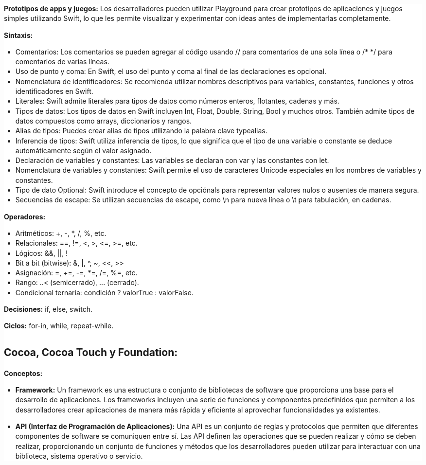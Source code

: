 **Prototipos de apps y juegos:**
Los desarrolladores pueden utilizar Playground para crear prototipos de aplicaciones y juegos simples utilizando Swift, lo que les permite visualizar y experimentar con ideas antes de implementarlas completamente.

**Sintaxis:**
- Comentarios: Los comentarios se pueden agregar al código usando // para comentarios de una sola línea o /* */ para comentarios de varias líneas.
- Uso de punto y coma: En Swift, el uso del punto y coma al final de las declaraciones es opcional.
- Nomenclatura de identificadores: Se recomienda utilizar nombres descriptivos para variables, constantes, funciones y otros identificadores en Swift.
- Literales: Swift admite literales para tipos de datos como números enteros, flotantes, cadenas y más.
- Tipos de datos: Los tipos de datos en Swift incluyen Int, Float, Double, String, Bool y muchos otros. También admite tipos de datos compuestos como arrays, diccionarios y rangos.
- Alias de tipos: Puedes crear alias de tipos utilizando la palabra clave typealias.
- Inferencia de tipos: Swift utiliza inferencia de tipos, lo que significa que el tipo de una variable o constante se deduce automáticamente según el valor asignado.
- Declaración de variables y constantes: Las variables se declaran con var y las constantes con let.
- Nomenclatura de variables y constantes: Swift permite el uso de caracteres Unicode especiales en los nombres de variables y constantes.
- Tipo de dato Optional: Swift introduce el concepto de opciónals para representar valores nulos o ausentes de manera segura.
- Secuencias de escape: Se utilizan secuencias de escape, como \n para nueva línea o \t para tabulación, en cadenas.

**Operadores:**
- Aritméticos: +, -, *, /, %, etc.
- Relacionales: ==, !=, <, >, <=, >=, etc.
- Lógicos: &&, ||, !
- Bit a bit (bitwise): &, |, ^, ~, <<, >>
- Asignación: =, +=, -=, *=, /=, %=, etc.
- Rango: ..< (semicerrado), ... (cerrado).
- Condicional ternaria: condición ? valorTrue : valorFalse.

**Decisiones:** if, else, switch.

**Ciclos:** for-in, while, repeat-while.

## Cocoa, Cocoa Touch y Foundation:

**Conceptos:**

- **Framework:** Un framework es una estructura o conjunto de bibliotecas de software que proporciona una base para el desarrollo de aplicaciones. Los frameworks incluyen una serie de funciones y componentes predefinidos que permiten a los desarrolladores crear aplicaciones de manera más rápida y eficiente al aprovechar funcionalidades ya existentes.

- **API (Interfaz de Programación de Aplicaciones):** Una API es un conjunto de reglas y protocolos que permiten que diferentes componentes de software se comuniquen entre sí. Las API definen las operaciones que se pueden realizar y cómo se deben realizar, proporcionando un conjunto de funciones y métodos que los desarrolladores pueden utilizar para interactuar con una biblioteca, sistema operativo o servicio.
